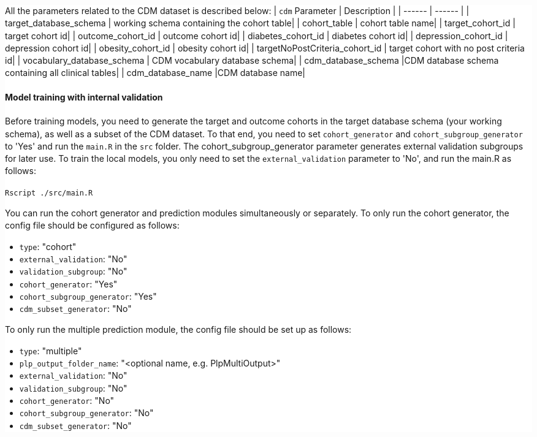 
All the parameters related to the CDM dataset is described below:
| `cdm` Parameter | Description |
| ------ | ------ |
| target_database_schema | working schema containing the cohort table|
| cohort_table | cohort table name|
| target_cohort_id | target cohort id|
| outcome_cohort_id | outcome cohort id|
| diabetes_cohort_id | diabetes cohort id|
| depression_cohort_id | depression cohort id|
| obesity_cohort_id | obesity cohort id|
| targetNoPostCriteria_cohort_id | target cohort with no post criteria id|
| vocabulary_database_schema | CDM vocabulary database schema|
| cdm_database_schema |CDM database schema containing all clinical tables|
| cdm_database_name |CDM database name|


#### Model training with internal validation 
Before training models, you need to generate the target and outcome cohorts in the target database schema (your working schema), as well as a subset of the CDM dataset. To that end, you need to set `cohort_generator` and `cohort_subgroup_generator` to 'Yes' and run the `main.R` in the `src` folder. 
The cohort_subgroup_generator parameter generates external validation subgroups for later use. To train the local models, you only need to set the `external_validation` parameter to 'No', and run the main.R as follows:

```sh
Rscript ./src/main.R
```

You can run the cohort generator and prediction modules simultaneously or separately.
To only run the cohort generator, the config file should be configured as follows:
- `type`: "cohort"
- `external_validation`: "No"
- `validation_subgroup`: "No"
- `cohort_generator`: "Yes"
- `cohort_subgroup_generator`: "Yes"
- `cdm_subset_generator`: "No"

To only run the multiple prediction module, the config file should be set up as follows: 
- `type`: "multiple"
- `plp_output_folder_name`: "<optional name, e.g. PlpMultiOutput>"
- `external_validation`: "No"
- `validation_subgroup`: "No"
- `cohort_generator`: "No"
- `cohort_subgroup_generator`: "No"
- `cdm_subset_generator`: "No"
